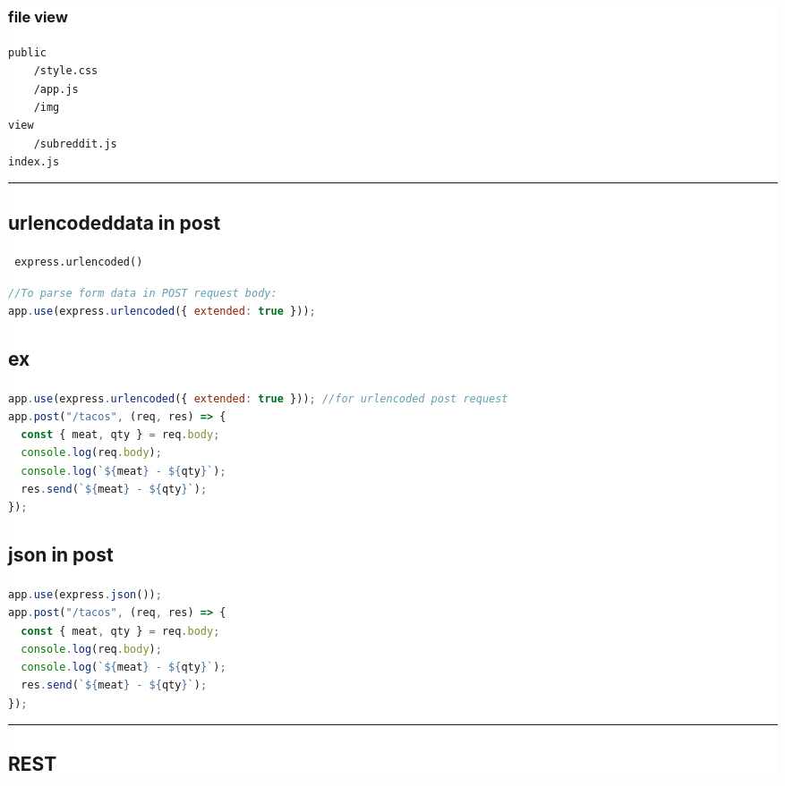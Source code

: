 ### file view

```
public
    /style.css
    /app.js
    /img
view
    /subreddit.js
index.js
```

---

## urlencodeddata in post

```
 express.urlencoded()
```

```javascript
//To parse form data in POST request body:
app.use(express.urlencoded({ extended: true }));
```

## ex

```javascript
app.use(express.urlencoded({ extended: true })); //for urlencoded post request
app.post("/tacos", (req, res) => {
  const { meat, qty } = req.body;
  console.log(req.body);
  console.log(`${meat} - ${qty}`);
  res.send(`${meat} - ${qty}`);
});
```

## json in post

```javascript
app.use(express.json());
app.post("/tacos", (req, res) => {
  const { meat, qty } = req.body;
  console.log(req.body);
  console.log(`${meat} - ${qty}`);
  res.send(`${meat} - ${qty}`);
});
```

---

## REST
